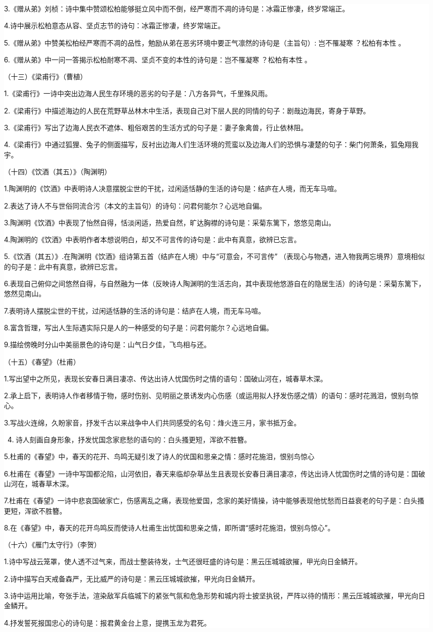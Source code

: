 3.《赠从弟》刘桢：诗中集中赞颂松柏能够挺立风中而不倒，经严寒而不凋的诗句是：冰霜正惨凄，终岁常端正。

4.诗中展示松柏意态从容、坚贞志节的诗句：冰霜正惨凄，终岁常端正。

5.《赠从弟》中赞美松柏经严寒而不凋的品性，勉励从弟在恶劣环境中要正气凛然的诗句是（主旨句）:  岂不罹凝寒 ？松柏有本性 。

6.《赠从弟》中一问一答揭示松柏耐寒不凋、坚贞不变的本性的诗句是：岂不罹凝寒 ？松柏有本性 。

（十三）《梁甫行》（曹植）

1.《梁甫行》一诗中突出边海人民生存环境的恶劣的句子是：八方各异气，千里殊风雨。

2.《梁甫行》中描述海边的人民在荒野草丛林木中生活，表现自己对下层人民的同情的句子：剧哉边海民，寄身于草野。

3.《梁甫行》写出了边海人民衣不遮体、粗俗艰苦的生活方式的句子是：妻子象禽兽，行止依林阻。

4.《梁甫行》中通过狐狸、兔子的侧面描写，反衬出边海人们生活环境的荒蛮以及边海人们的恐惧与凄楚的句子：柴门何萧条，狐兔翔我宇。

（十四）《饮酒（其五）》（陶渊明）

1.陶渊明的《饮酒》中表明诗人决意摆脱尘世的干扰，过闲适恬静的生活的诗句是：结庐在人境，而无车马喧。

2.表达了诗人不与世俗同流合污（本文的主旨句）的诗句：问君何能尔？心远地自偏。

3.陶渊明《饮酒》中表现了怡然自得，恬淡闲适，热爱自然，旷达胸襟的诗句是：采菊东篱下，悠悠见南山。

4.陶渊明的《饮酒》中表明作者本想说明白，却又不可言传的诗句是：此中有真意，欲辨已忘言。

5.《饮酒（其五）》.在陶渊明《饮酒》组诗第五首（结庐在人境）中与“可意会，不可言传” （表现心与物遇，进入物我两忘境界）意境相似的句子是：此中有真意，欲辨已忘言。

6.表现自己俯仰之间悠然自得，与自然融为一体（反映诗人陶渊明的生活志向，其中表现他悠游自在的隐居生活）的诗句是：采菊东篱下，悠然见南山。

7.表明诗人摆脱尘世的干扰，过闲适恬静的生活的诗句是：结庐在人境，而无车马喧。

8.富含哲理，写出人生际遇实际只是人的一种感受的句子是：问君何能尔？心远地自偏。

9.描绘傍晚时分山中美丽景色的诗句是：山气日夕佳，飞鸟相与还。

（十五）《春望》（杜甫）

1.写出望中之所见，表现长安春日满目凄凉、传达出诗人忧国伤时之情的语句：国破山河在，城春草木深。

2.承上启下，表明诗人作者移情于物，感时伤别、见明丽之景诱发内心伤感（或运用拟人抒发伤感之情）的语句：感时花溅泪，恨别鸟惊心。

3.写战火连绵，久盼家音，抒发千古以来战争中人们共同感受的名句：烽火连三月，家书抵万金。

4. 诗人刻画自身形象，抒发忧国念家悲愁的语句的：白头搔更短，浑欲不胜簪。

5.杜甫的《春望》中，春天的花开、鸟鸣无疑引发了诗人的优国和思亲之情：感时花施泪，恨别鸟惊心 

6.杜甫在《春望》一诗中写国都沦陷，山河依旧，春天来临却杂草丛生且表现长安春日满目凄凉，传达出诗人忧国伤时之情的诗句是：国破山河在，城春草木深。

7.杜甫在《春望》一诗中悲哀国破家亡，伤感离乱之痛，表现他爱国，念家的美好情操，诗中能够表现他忧愁而日益衰老的句子是：白头搔更短，浑欲不胜簪。

8.在《春望》中，春天的花开鸟鸣反而使诗人杜甫生出忧国和思亲之情，即所谓“感时花施泪，恨别鸟惊心”。

（十六）《雁门太守行》（李贺）

1.诗中写战云笼罩，使人透不过气来，而战士整装待发，士气还很旺盛的诗句是：黑云压城城欲摧，甲光向日金鳞开。

2.诗中描写白天戒备森严，无比威严的诗句是：黑云压城城欲摧，甲光向日金鳞开。

3.诗中运用比喻，夸张手法，渲染敌军兵临城下的紧张气氛和危急形势和城内将士披坚执锐，严阵以待的情形：黑云压城城欲摧，甲光向日金鳞开。

4.抒发誓死报国忠心的诗句是：报君黄金台上意，提携玉龙为君死。
